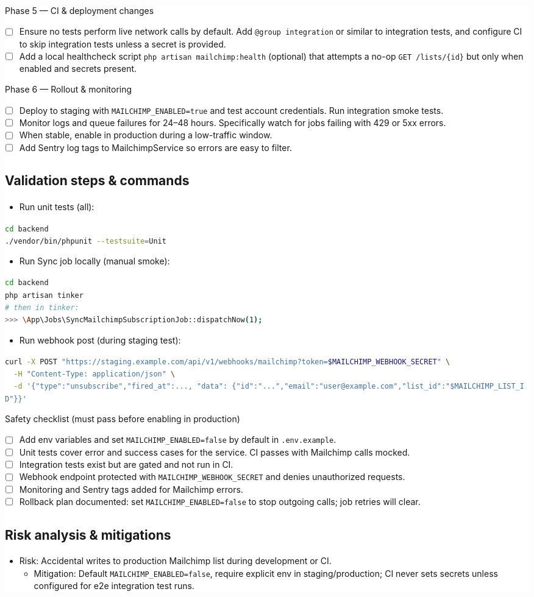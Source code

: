 Phase 5 — CI & deployment changes
- [ ] Ensure no tests perform live network calls by default. Add `@group integration` or similar to integration tests, and configure CI to skip integration tests unless a secret is provided.
- [ ] Add a local healthcheck script `php artisan mailchimp:health` (optional) that attempts a no-op `GET /lists/{id}` but only when enabled and secrets present.

Phase 6 — Rollout & monitoring
- [ ] Deploy to staging with `MAILCHIMP_ENABLED=true` and test account credentials. Run integration smoke tests.
- [ ] Monitor logs and queue failures for 24–48 hours. Specifically watch for jobs failing with 429 or 5xx errors.
- [ ] When stable, enable in production during a low-traffic window.
- [ ] Add Sentry log tags to MailchimpService so errors are easy to filter.

Validation steps & commands
---------------------------
- Run unit tests (all):

```bash
cd backend
./vendor/bin/phpunit --testsuite=Unit
```

- Run Sync job locally (manual smoke):

```bash
cd backend
php artisan tinker
# then in tinker:
>>> \App\Jobs\SyncMailchimpSubscriptionJob::dispatchNow(1);
```

- Run webhook post (during staging test):

```bash
curl -X POST "https://staging.example.com/api/v1/webhooks/mailchimp?token=$MAILCHIMP_WEBHOOK_SECRET" \
  -H "Content-Type: application/json" \
  -d '{"type":"unsubscribe","fired_at":..., "data": {"id":"...","email":"user@example.com","list_id":"$MAILCHIMP_LIST_ID"}}'
```

Safety checklist (must pass before enabling in production)
- [ ] Add env variables and set `MAILCHIMP_ENABLED=false` by default in `.env.example`.
- [ ] Unit tests cover error and success cases for the service. CI passes with Mailchimp calls mocked.
- [ ] Integration tests exist but are gated and not run in CI.
- [ ] Webhook endpoint protected with `MAILCHIMP_WEBHOOK_SECRET` and denies unauthorized requests.
- [ ] Monitoring and Sentry tags added for Mailchimp errors.
- [ ] Rollback plan documented: set `MAILCHIMP_ENABLED=false` to stop outgoing calls; job retries will clear.

Risk analysis & mitigations
--------------------------
- Risk: Accidental writes to production Mailchimp list during development or CI.
  - Mitigation: Default `MAILCHIMP_ENABLED=false`, require explicit env in staging/production; CI never sets secrets unless configured for e2e integration test runs.
